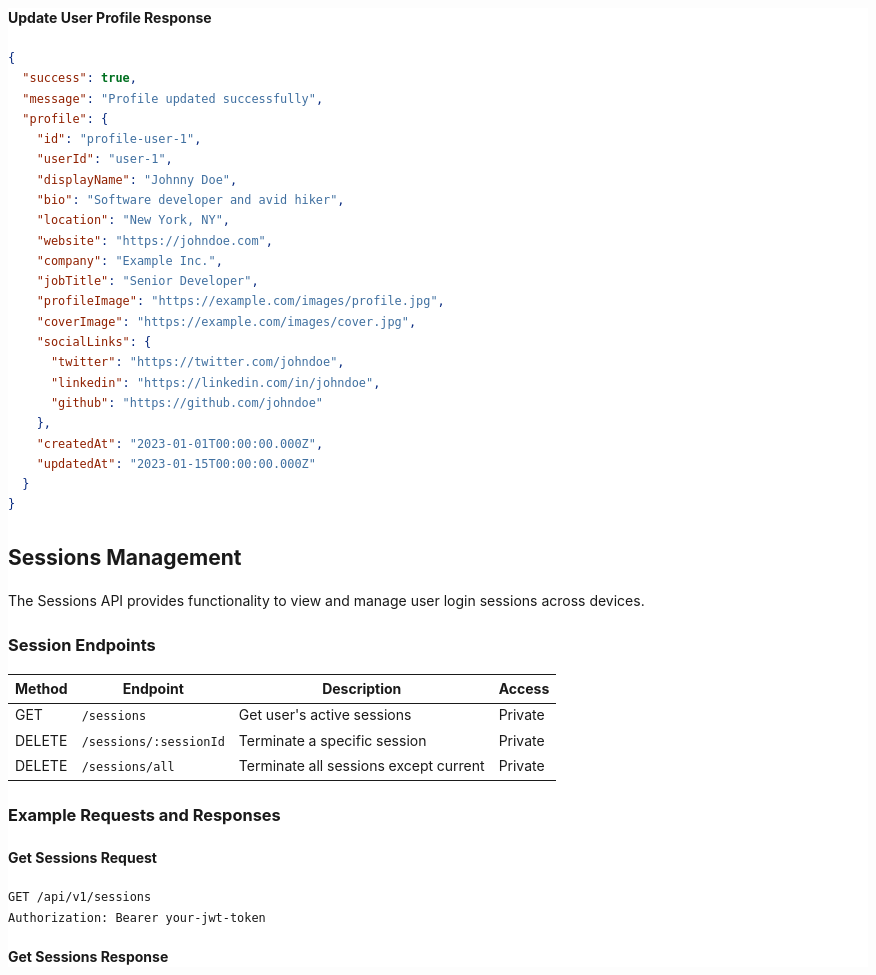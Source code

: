 #### Update User Profile Response

```json
{
  "success": true,
  "message": "Profile updated successfully",
  "profile": {
    "id": "profile-user-1",
    "userId": "user-1",
    "displayName": "Johnny Doe",
    "bio": "Software developer and avid hiker",
    "location": "New York, NY",
    "website": "https://johndoe.com",
    "company": "Example Inc.",
    "jobTitle": "Senior Developer",
    "profileImage": "https://example.com/images/profile.jpg",
    "coverImage": "https://example.com/images/cover.jpg",
    "socialLinks": {
      "twitter": "https://twitter.com/johndoe",
      "linkedin": "https://linkedin.com/in/johndoe",
      "github": "https://github.com/johndoe"
    },
    "createdAt": "2023-01-01T00:00:00.000Z",
    "updatedAt": "2023-01-15T00:00:00.000Z"
  }
}
```

## Sessions Management

The Sessions API provides functionality to view and manage user login sessions across devices.

### Session Endpoints

| Method | Endpoint               | Description                           | Access  |
| ------ | ---------------------- | ------------------------------------- | ------- |
| GET    | `/sessions`            | Get user's active sessions            | Private |
| DELETE | `/sessions/:sessionId` | Terminate a specific session          | Private |
| DELETE | `/sessions/all`        | Terminate all sessions except current | Private |

### Example Requests and Responses

#### Get Sessions Request

```
GET /api/v1/sessions
Authorization: Bearer your-jwt-token
```

#### Get Sessions Response
